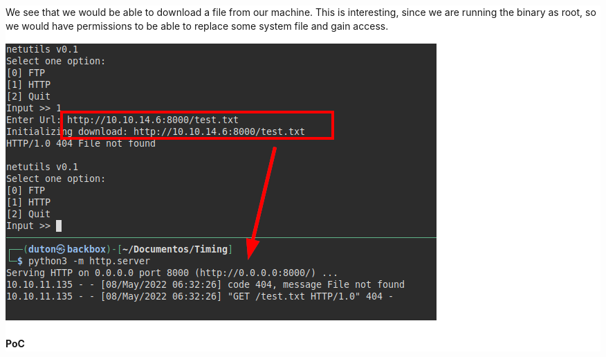We see that we would be able to download a file from our machine. This is interesting, since we are running the binary as root, so we would have permissions to be able to replace some system file and gain access.

![](38.png)

#### PoC
